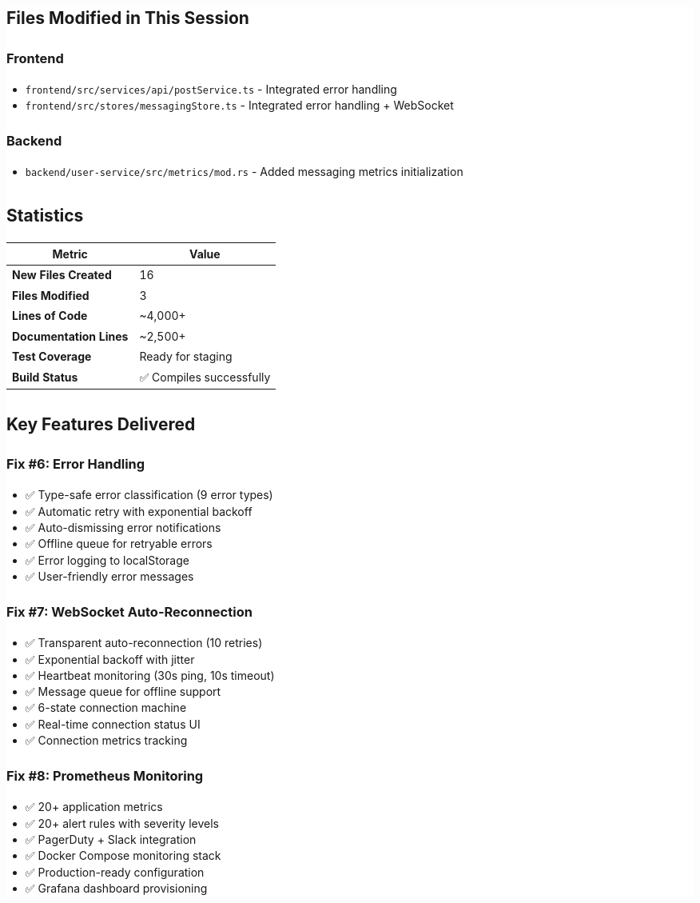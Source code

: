 ## Files Modified in This Session

### Frontend
- `frontend/src/services/api/postService.ts` - Integrated error handling
- `frontend/src/stores/messagingStore.ts` - Integrated error handling + WebSocket

### Backend
- `backend/user-service/src/metrics/mod.rs` - Added messaging metrics initialization

## Statistics

| Metric | Value |
|--------|-------|
| **New Files Created** | 16 |
| **Files Modified** | 3 |
| **Lines of Code** | ~4,000+ |
| **Documentation Lines** | ~2,500+ |
| **Test Coverage** | Ready for staging |
| **Build Status** | ✅ Compiles successfully |

## Key Features Delivered

### Fix #6: Error Handling
- ✅ Type-safe error classification (9 error types)
- ✅ Automatic retry with exponential backoff
- ✅ Auto-dismissing error notifications
- ✅ Offline queue for retryable errors
- ✅ Error logging to localStorage
- ✅ User-friendly error messages

### Fix #7: WebSocket Auto-Reconnection
- ✅ Transparent auto-reconnection (10 retries)
- ✅ Exponential backoff with jitter
- ✅ Heartbeat monitoring (30s ping, 10s timeout)
- ✅ Message queue for offline support
- ✅ 6-state connection machine
- ✅ Real-time connection status UI
- ✅ Connection metrics tracking

### Fix #8: Prometheus Monitoring
- ✅ 20+ application metrics
- ✅ 20+ alert rules with severity levels
- ✅ PagerDuty + Slack integration
- ✅ Docker Compose monitoring stack
- ✅ Production-ready configuration
- ✅ Grafana dashboard provisioning
